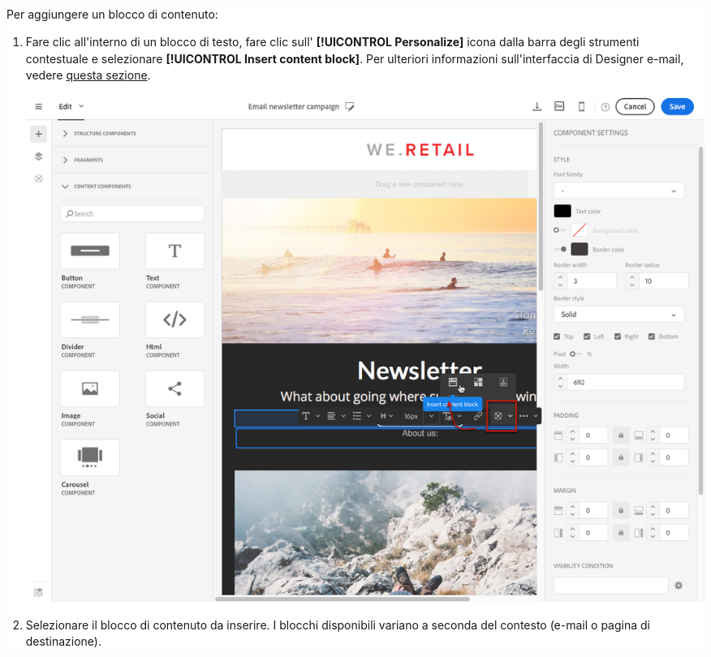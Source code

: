 Per aggiungere un blocco di contenuto:

1. Fare clic all&#39;interno di un blocco di testo, fare clic sull&#39; **[!UICONTROL Personalize]** icona dalla barra degli strumenti contestuale e selezionare **[!UICONTROL Insert content block]**. Per ulteriori informazioni sull&#39;interfaccia di Designer e-mail, vedere [questa sezione](../../designing/using/designing-content-in-adobe-campaign.md#email-designer-interface).

   ![](assets/email_content_block_1.png)

1. Selezionare il blocco di contenuto da inserire. I blocchi disponibili variano a seconda del contesto (e-mail o pagina di destinazione).
